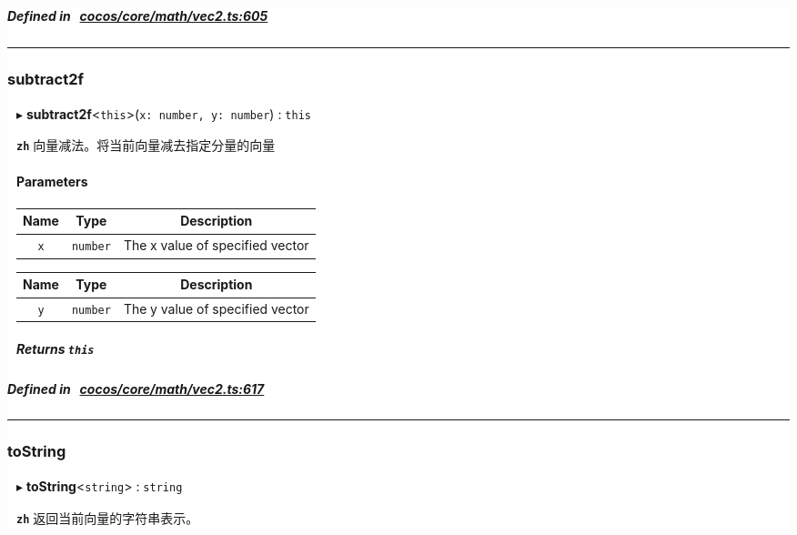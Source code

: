 

</div>

##### Defined in &nbsp;   [cocos/core/math/vec2.ts:605](https://github.com/cocos-creator/engine/blob/c7bf6b8a9/cocos/core/math/vec2.ts#L605)&nbsp;
___
### subtract2f
<div style="margin-left: 10px;">

▸   **subtract2f**<`this`\>(`x: number, y: number`) : `this`




**`zh`** 向量减法。将当前向量减去指定分量的向量








#### Parameters

| Name | Type | Description |
| :------: | :------: | :------: |
| `x` | `number` | The x value of specified vector  |

| Name | Type | Description |
| :------: | :------: | :------: |
| `y` | `number` | The y value of specified vector  |



##### Returns `this`




</div>

##### Defined in &nbsp;   [cocos/core/math/vec2.ts:617](https://github.com/cocos-creator/engine/blob/c7bf6b8a9/cocos/core/math/vec2.ts#L617)&nbsp;
___
### toString
<div style="margin-left: 10px;">

▸   **toString**<`string`\> : `string`




**`zh`** 返回当前向量的字符串表示。





